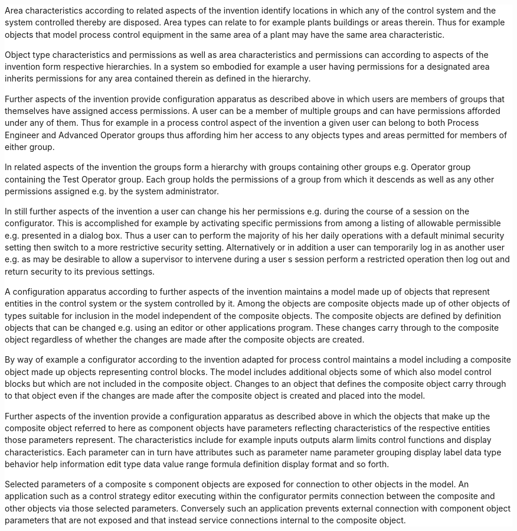 Area characteristics according to related aspects of the invention identify locations in which any of the control system and the system controlled thereby are disposed. Area types can relate to for example plants buildings or areas therein. Thus for example objects that model process control equipment in the same area of a plant may have the same area characteristic.

Object type characteristics and permissions as well as area characteristics and permissions can according to aspects of the invention form respective hierarchies. In a system so embodied for example a user having permissions for a designated area inherits permissions for any area contained therein as defined in the hierarchy.

Further aspects of the invention provide configuration apparatus as described above in which users are members of groups that themselves have assigned access permissions. A user can be a member of multiple groups and can have permissions afforded under any of them. Thus for example in a process control aspect of the invention a given user can belong to both Process Engineer and Advanced Operator groups thus affording him her access to any objects types and areas permitted for members of either group.

In related aspects of the invention the groups form a hierarchy with groups containing other groups e.g. Operator group containing the Test Operator group. Each group holds the permissions of a group from which it descends as well as any other permissions assigned e.g. by the system administrator.

In still further aspects of the invention a user can change his her permissions e.g. during the course of a session on the configurator. This is accomplished for example by activating specific permissions from among a listing of allowable permissible e.g. presented in a dialog box. Thus a user can to perform the majority of his her daily operations with a default minimal security setting then switch to a more restrictive security setting. Alternatively or in addition a user can temporarily log in as another user e.g. as may be desirable to allow a supervisor to intervene during a user s session perform a restricted operation then log out and return security to its previous settings.

A configuration apparatus according to further aspects of the invention maintains a model made up of objects that represent entities in the control system or the system controlled by it. Among the objects are composite objects made up of other objects of types suitable for inclusion in the model independent of the composite objects. The composite objects are defined by definition objects that can be changed e.g. using an editor or other applications program. These changes carry through to the composite object regardless of whether the changes are made after the composite objects are created.

By way of example a configurator according to the invention adapted for process control maintains a model including a composite object made up objects representing control blocks. The model includes additional objects some of which also model control blocks but which are not included in the composite object. Changes to an object that defines the composite object carry through to that object even if the changes are made after the composite object is created and placed into the model.

Further aspects of the invention provide a configuration apparatus as described above in which the objects that make up the composite object referred to here as component objects have parameters reflecting characteristics of the respective entities those parameters represent. The characteristics include for example inputs outputs alarm limits control functions and display characteristics. Each parameter can in turn have attributes such as parameter name parameter grouping display label data type behavior help information edit type data value range formula definition display format and so forth.

Selected parameters of a composite s component objects are exposed for connection to other objects in the model. An application such as a control strategy editor executing within the configurator permits connection between the composite and other objects via those selected parameters. Conversely such an application prevents external connection with component object parameters that are not exposed and that instead service connections internal to the composite object.
